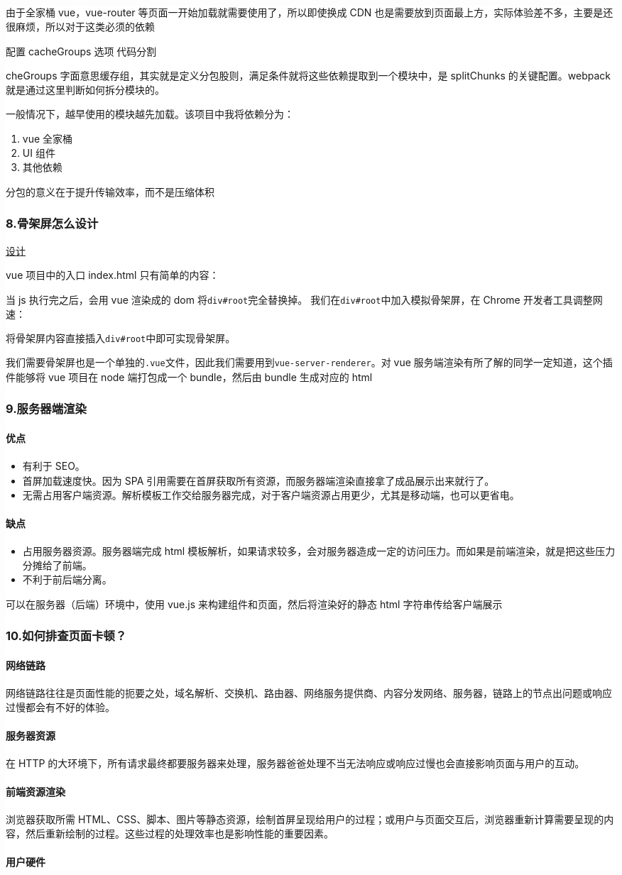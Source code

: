 由于全家桶 vue，vue-router 等页面一开始加载就需要使用了，所以即使换成 CDN 也是需要放到页面最上方，实际体验差不多，主要是还很麻烦，所以对于这类必须的依赖

配置 cacheGroups 选项 代码分割

cheGroups 字面意思缓存组，其实就是定义分包股则，满足条件就将这些依赖提取到一个模块中，是 splitChunks 的关键配置。webpack 就是通过这里判断如何拆分模块的。

一般情况下，越早使用的模块越先加载。该项目中我将依赖分为：

1.  vue 全家桶
2.  UI 组件
3.  其他依赖

分包的意义在于提升传输效率，而不是压缩体积

### 8.骨架屏怎么设计

[设计](https://segmentfault.com/a/1190000014963269?utm_source=channel-hottest)

vue 项目中的入口 index.html 只有简单的内容：

当 js 执行完之后，会用 vue 渲染成的 dom 将`div#root`完全替换掉。
我们在`div#root`中加入模拟骨架屏，在 Chrome 开发者工具调整网速：

将骨架屏内容直接插入`div#root`中即可实现骨架屏。

我们需要骨架屏也是一个单独的`.vue`文件，因此我们需要用到`vue-server-renderer`。对 vue 服务端渲染有所了解的同学一定知道，这个插件能够将 vue 项目在 node 端打包成一个 bundle，然后由 bundle 生成对应的 html

### 9.服务器端渲染

#### 优点

- 有利于 SEO。
- 首屏加载速度快。因为 SPA 引用需要在首屏获取所有资源，而服务器端渲染直接拿了成品展示出来就行了。
- 无需占用客户端资源。解析模板工作交给服务器完成，对于客户端资源占用更少，尤其是移动端，也可以更省电。

#### 缺点

- 占用服务器资源。服务器端完成 html 模板解析，如果请求较多，会对服务器造成一定的访问压力。而如果是前端渲染，就是把这些压力分摊给了前端。
- 不利于前后端分离。

可以在服务器（后端）环境中，使用 vue.js 来构建组件和页面，然后将渲染好的静态 html 字符串传给客户端展示

### 10.如何排查页面卡顿？

#### 网络链路

网络链路往往是页面性能的扼要之处，域名解析、交换机、路由器、网络服务提供商、内容分发网络、服务器，链路上的节点出问题或响应过慢都会有不好的体验。

#### 服务器资源

在 HTTP 的大环境下，所有请求最终都要服务器来处理，服务器爸爸处理不当无法响应或响应过慢也会直接影响页面与用户的互动。

#### 前端资源渲染

浏览器获取所需 HTML、CSS、脚本、图片等静态资源，绘制首屏呈现给用户的过程；或用户与页面交互后，浏览器重新计算需要呈现的内容，然后重新绘制的过程。这些过程的处理效率也是影响性能的重要因素。

#### 用户硬件
